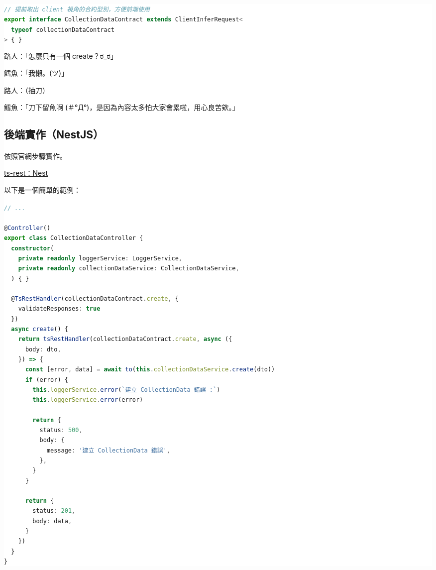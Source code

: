 ```ts
// 提前取出 client 視角的合約型別，方便前端使用
export interface CollectionDataContract extends ClientInferRequest<
  typeof collectionDataContract
> { }
```

路人：「怎麼只有一個 create？ಠ_ಠ」

鱈魚：「我懶。(ツ)」

路人：（抽刀）

鱈魚：「刀下留魚啊 (＃°Д°)，是因為內容太多怕大家會累啦，用心良苦欸。」

## 後端實作（NestJS）

依照官網步驟實作。

[ts-rest：Nest](https://ts-rest.com/docs/nest/)

以下是一個簡單的範例：

```ts
// ...

@Controller()
export class CollectionDataController {
  constructor(
    private readonly loggerService: LoggerService,
    private readonly collectionDataService: CollectionDataService,
  ) { }

  @TsRestHandler(collectionDataContract.create, {
    validateResponses: true
  })
  async create() {
    return tsRestHandler(collectionDataContract.create, async ({
      body: dto,
    }) => {
      const [error, data] = await to(this.collectionDataService.create(dto))
      if (error) {
        this.loggerService.error(`建立 CollectionData 錯誤 :`)
        this.loggerService.error(error)

        return {
          status: 500,
          body: {
            message: '建立 CollectionData 錯誤',
          },
        }
      }

      return {
        status: 201,
        body: data,
      }
    })
  }
}
```
